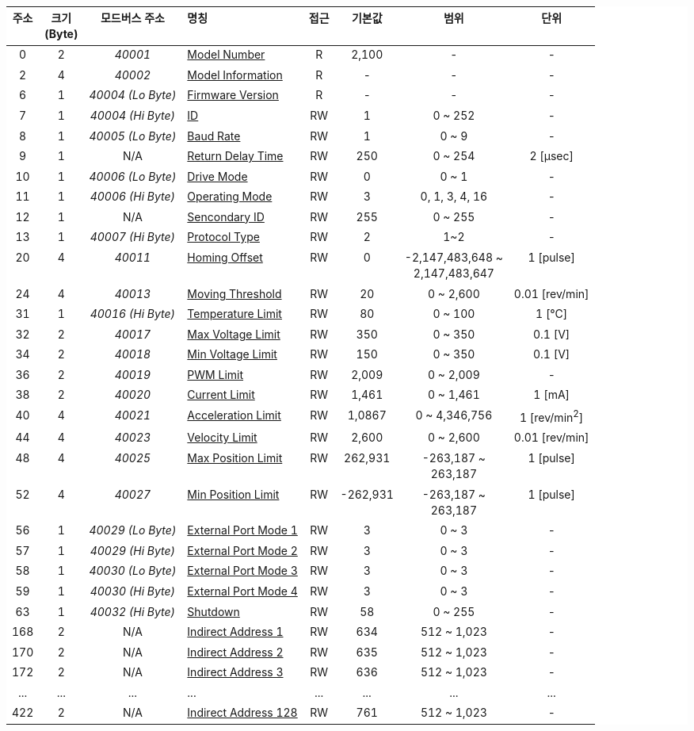 | 주소 | 크기<br>(Byte) | 모드버스 주소     | 명칭                                        | 접근 |  기본값  |                범위                |          단위           |
|:----:|:--------------:|:------------------:|:--------------------------------------------|:----:|:--------:|:----------------------------------:|:-----------------------:|
|  0   |       2        | *40001*           | [Model Number](#model-number)               |  R   |  2,100   |                 -                  |            -            |
|  2   |       4        | *40002*           | [Model Information](#model-information)     |  R   |    -     |                 -                  |            -            |
|  6   |       1        | *40004 (Lo Byte)* | [Firmware Version](#firmware-version)       |  R   |    -     |                 -                  |            -            |
|  7   |       1        | *40004 (Hi Byte)* | [ID](#id)                                   |  RW  |    1     |              0 ~ 252               |            -            |
|  8   |       1        | *40005 (Lo Byte)* | [Baud Rate](#baud-rate)                     |  RW  |    1     |               0 ~ 9                |            -            |
|  9   |       1        | N/A               | [Return Delay Time](#return-delay-time)     |  RW  |   250    |              0 ~ 254               |        2 [μsec]         |
|  10  |       1        | *40006 (Lo Byte)* | [Drive Mode](#drive-mode)                   |  RW  |    0     |               0 ~ 1                |            -            |
|  11  |       1        | *40006 (Hi Byte)* | [Operating Mode](#operating-mode)           |  RW  |    3     |           0, 1, 3, 4, 16           |            -            |
|  12  |       1        | N/A               | [Sencondary ID](#secondary-id)              |  RW  |   255    |              0 ~ 255               |            -            |
|  13  |       1        | *40007 (Hi Byte)* | [Protocol Type](#protocol-type13)           |  RW  |    2     |                1~2                 |            -            |
|  20  |       4        | *40011*           | [Homing Offset](#homing-offset)             |  RW  |    0     | -2,147,483,648 ~<br> 2,147,483,647 |        1 [pulse]        |
|  24  |       4        | *40013*           | [Moving Threshold](#moving-threshold)       |  RW  |    20    |             0 ~ 2,600              |     0.01 [rev/min]      |
|  31  |       1        | *40016 (Hi Byte)* | [Temperature Limit](#temperature-limit)     |  RW  |    80    |              0 ~ 100               |       1 [&deg;C]        |
|  32  |       2        | *40017*           | [Max Voltage Limit](#max-voltage-limit)     |  RW  |   350    |              0 ~ 350               |         0.1 [V]         |
|  34  |       2        | *40018*           | [Min Voltage Limit](#min-voltage-limit)     |  RW  |   150    |              0 ~ 350               |         0.1 [V]         |
|  36  |       2        | *40019*           | [PWM Limit](#pwm-limit)                     |  RW  |  2,009   |             0 ~ 2,009              |            -            |
|  38  |       2        | *40020*           | [Current Limit](#current-limit)             |  RW  |  1,461   |             0 ~ 1,461              |         1 [mA]          |
|  40  |       4        | *40021*           | [Acceleration Limit](#acceleration-limit)   |  RW  |  1,0867  |           0 ~ 4,346,756            | 1 [rev/min<sup>2</sup>] |
|  44  |       4        | *40023*           | [Velocity Limit](#velocity-limit)           |  RW  |  2,600   |             0 ~ 2,600              |     0.01 [rev/min]      |
|  48  |       4        | *40025*           | [Max Position Limit](#max-position-limit)   |  RW  | 262,931  |       -263,187 ~<br> 263,187       |        1 [pulse]        |
|  52  |       4        | *40027*           | [Min Position Limit](#min-position-limit)   |  RW  | -262,931 |       -263,187 ~<br> 263,187       |        1 [pulse]        |
|  56  |       1        | *40029 (Lo Byte)* | [External Port Mode 1](#external-port-mode) |  RW  |    3     |               0 ~ 3                |            -            |
|  57  |       1        | *40029 (Hi Byte)* | [External Port Mode 2](#external-port-mode) |  RW  |    3     |               0 ~ 3                |            -            |
|  58  |       1        | *40030 (Lo Byte)* | [External Port Mode 3](#external-port-mode) |  RW  |    3     |               0 ~ 3                |            -            |
|  59  |       1        | *40030 (Hi Byte)* | [External Port Mode 4](#external-port-mode) |  RW  |    3     |               0 ~ 3                |            -            |
|  63  |       1        | *40032 (Hi Byte)* | [Shutdown](#shutdown)                       |  RW  |    58    |              0 ~ 255               |            -            |
| 168  |       2        | N/A               | [Indirect Address 1](#indirect-address)     |  RW  |   634    |            512 ~ 1,023             |            -            |
| 170  |       2        | N/A               | [Indirect Address 2](#indirect-address)     |  RW  |   635    |            512 ~ 1,023             |            -            |
| 172  |       2        | N/A               | [Indirect Address 3](#indirect-address)     |  RW  |   636    |            512 ~ 1,023             |            -            |
| ...  |      ...       | ...               | ...                                         | ...  |   ...    |                ...                 |           ...           |
| 422  |       2        | N/A               | [Indirect Address 128](#indirect-address)   |  RW  |   761    |            512 ~ 1,023             |            -            |


[그래프 자세히 보기]: /assets/images/dxl/pro/m42-10-s260-r_performance_graph_max.png
[PDF]: http://www.robotis.com/service/download.php?no=1277
[DWG]: http://www.robotis.com/service/download.php?no=1276
[STEP]: http://www.robotis.com/service/download.php?no=1278
[IGES]: http://www.robotis.com/service/download.php?no=1279
[호환성 가이드]: http://www.robotis.com/service/compatibility_table.php?cate=dpro
[케이블 호환성]: /assets/images/dxl/cable_compatibility.png